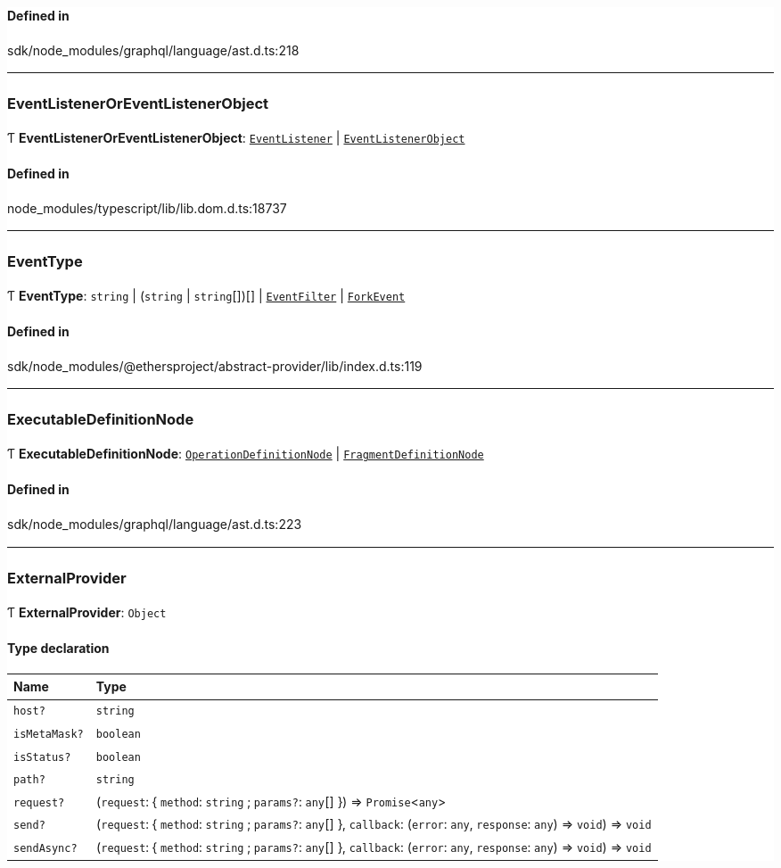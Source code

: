 #### Defined in

sdk/node_modules/graphql/language/ast.d.ts:218

___

### EventListenerOrEventListenerObject

Ƭ **EventListenerOrEventListenerObject**: [`EventListener`](../interfaces/akashaproject_awf_sdk._internal_.EventListener.md) \| [`EventListenerObject`](../interfaces/akashaproject_awf_sdk._internal_.EventListenerObject.md)

#### Defined in

node_modules/typescript/lib/lib.dom.d.ts:18737

___

### EventType

Ƭ **EventType**: `string` \| (`string` \| `string`[])[] \| [`EventFilter`](../interfaces/akashaproject_awf_sdk._internal_.EventFilter.md) \| [`ForkEvent`](../classes/akashaproject_awf_sdk._internal_.ForkEvent.md)

#### Defined in

sdk/node_modules/@ethersproject/abstract-provider/lib/index.d.ts:119

___

### ExecutableDefinitionNode

Ƭ **ExecutableDefinitionNode**: [`OperationDefinitionNode`](../interfaces/akashaproject_awf_sdk._internal_.OperationDefinitionNode.md) \| [`FragmentDefinitionNode`](../interfaces/akashaproject_awf_sdk._internal_.FragmentDefinitionNode.md)

#### Defined in

sdk/node_modules/graphql/language/ast.d.ts:223

___

### ExternalProvider

Ƭ **ExternalProvider**: `Object`

#### Type declaration

| Name | Type |
| :------ | :------ |
| `host?` | `string` |
| `isMetaMask?` | `boolean` |
| `isStatus?` | `boolean` |
| `path?` | `string` |
| `request?` | (`request`: { `method`: `string` ; `params?`: `any`[]  }) => `Promise`<`any`\> |
| `send?` | (`request`: { `method`: `string` ; `params?`: `any`[]  }, `callback`: (`error`: `any`, `response`: `any`) => `void`) => `void` |
| `sendAsync?` | (`request`: { `method`: `string` ; `params?`: `any`[]  }, `callback`: (`error`: `any`, `response`: `any`) => `void`) => `void` |
